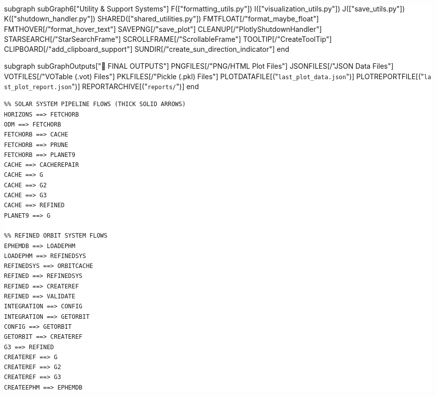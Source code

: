  subgraph subGraph6["Utility & Support Systems"]
        F(["formatting_utils.py"])
        I(["visualization_utils.py"])
        J(["save_utils.py"])
        K(["shutdown_handler.py"])
        SHARED(["shared_utilities.py"])
        FMTFLOAT[/"format_maybe_float"\]
        FMTHOVER[/"format_hover_text"\]
        SAVEPNG[/"save_plot"\]
        CLEANUP[/"PlotlyShutdownHandler"\]
        STARSEARCH[/"StarSearchFrame"\]
        SCROLLFRAME[/"ScrollableFrame"\]
        TOOLTIP[/"CreateToolTip"\]
        CLIPBOARD[/"add_clipboard_support"\]
        SUNDIR[/"create_sun_direction_indicator"\]
 end
 
 subgraph subGraphOutputs["📝 FINAL OUTPUTS"]
        PNGFILES[/"PNG/HTML Plot Files"\]
        JSONFILES[/"JSON Data Files"\]
        VOTFILES[/"VOTable (.vot) Files"\]
        PKLFILES[/"Pickle (.pkl) Files"\]
        PLOTDATAFILE[("`last_plot_data.json`")]
        PLOTREPORTFILE[("`last_plot_report.json`")]
        REPORTARCHIVE[("`reports/`")]
 end

    %% SOLAR SYSTEM PIPELINE FLOWS (THICK SOLID ARROWS)
    HORIZONS ==> FETCHORB
    ODM ==> FETCHORB
    FETCHORB ==> CACHE
    FETCHORB ==> PRUNE
    FETCHORB ==> PLANET9
    CACHE ==> CACHEREPAIR
    CACHE ==> G
    CACHE ==> G2
    CACHE ==> G3
    CACHE ==> REFINED
    PLANET9 ==> G
    
    %% REFINED ORBIT SYSTEM FLOWS
    EPHEMDB ==> LOADEPHM
    LOADEPHM ==> REFINEDSYS
    REFINEDSYS ==> ORBITCACHE
    REFINED ==> REFINEDSYS
    REFINED ==> CREATEREF
    REFINED ==> VALIDATE
    INTEGRATION ==> CONFIG
    INTEGRATION ==> GETORBIT
    CONFIG ==> GETORBIT
    GETORBIT ==> CREATEREF
    G3 ==> REFINED
    CREATEREF ==> G
    CREATEREF ==> G2
    CREATEREF ==> G3
    CREATEEPHM ==> EPHEMDB
    